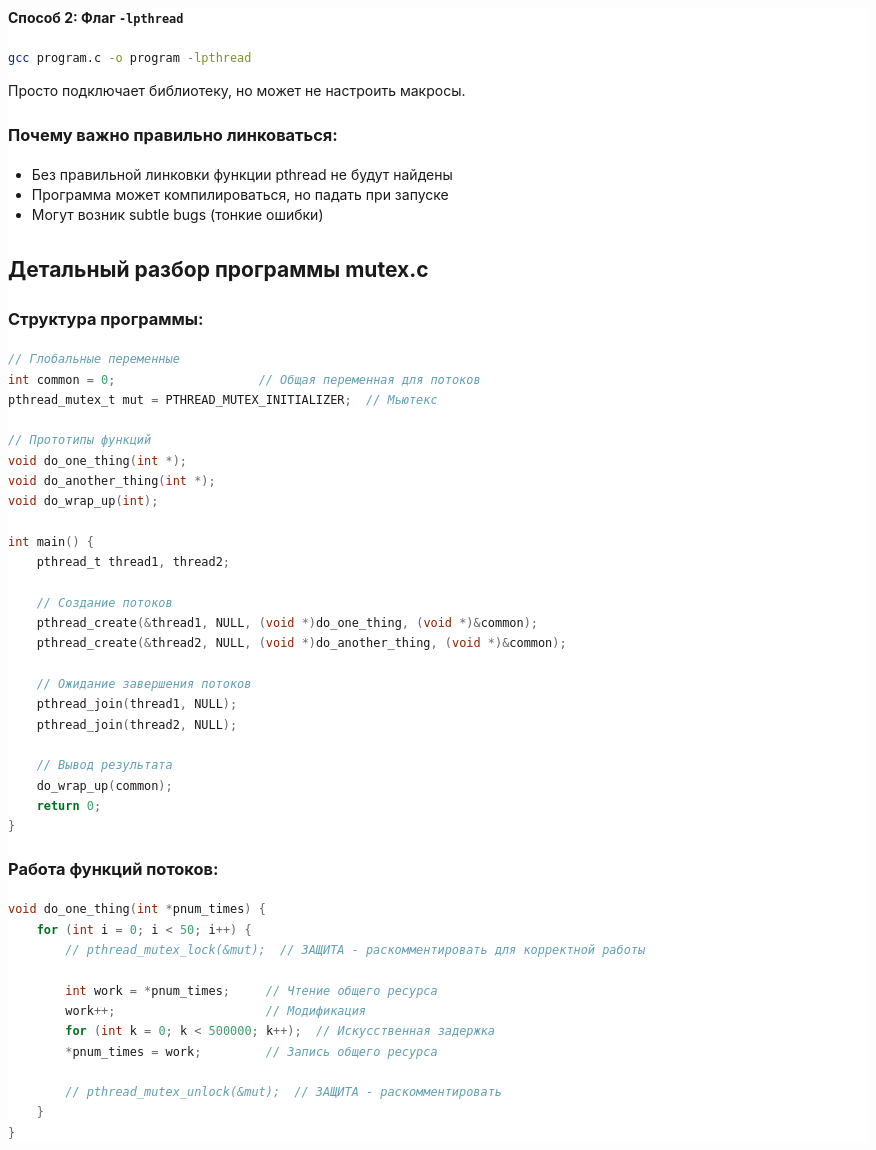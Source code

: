 #### Способ 2: Флаг `-lpthread`
```bash
gcc program.c -o program -lpthread
```
Просто подключает библиотеку, но может не настроить макросы.

### Почему важно правильно линковаться:
- Без правильной линковки функции pthread не будут найдены
- Программа может компилироваться, но падать при запуске
- Могут возник subtle bugs (тонкие ошибки)

## Детальный разбор программы mutex.c

### Структура программы:

```c
// Глобальные переменные
int common = 0;                    // Общая переменная для потоков
pthread_mutex_t mut = PTHREAD_MUTEX_INITIALIZER;  // Мьютекс

// Прототипы функций
void do_one_thing(int *);
void do_another_thing(int *);
void do_wrap_up(int);

int main() {
    pthread_t thread1, thread2;
    
    // Создание потоков
    pthread_create(&thread1, NULL, (void *)do_one_thing, (void *)&common);
    pthread_create(&thread2, NULL, (void *)do_another_thing, (void *)&common);
    
    // Ожидание завершения потоков
    pthread_join(thread1, NULL);
    pthread_join(thread2, NULL);
    
    // Вывод результата
    do_wrap_up(common);
    return 0;
}
```

### Работа функций потоков:

```c
void do_one_thing(int *pnum_times) {
    for (int i = 0; i < 50; i++) {
        // pthread_mutex_lock(&mut);  // ЗАЩИТА - раскомментировать для корректной работы
        
        int work = *pnum_times;     // Чтение общего ресурса
        work++;                     // Модификация
        for (int k = 0; k < 500000; k++);  // Искусственная задержка
        *pnum_times = work;         // Запись общего ресурса
        
        // pthread_mutex_unlock(&mut);  // ЗАЩИТА - раскомментировать
    }
}
```
